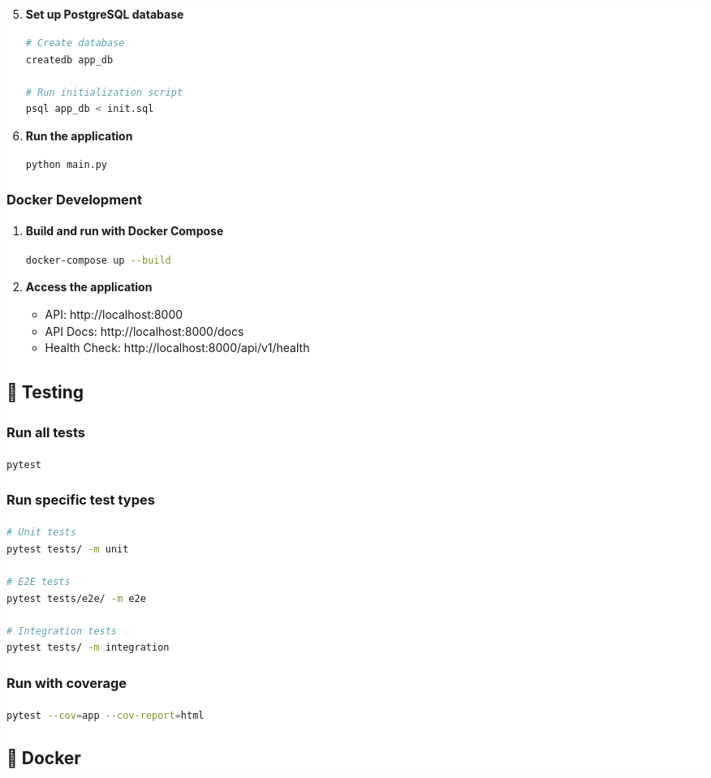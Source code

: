 5. **Set up PostgreSQL database**

   ```bash
   # Create database
   createdb app_db

   # Run initialization script
   psql app_db < init.sql
   ```

6. **Run the application**
   ```bash
   python main.py
   ```

### Docker Development

1. **Build and run with Docker Compose**

   ```bash
   docker-compose up --build
   ```

2. **Access the application**
   - API: http://localhost:8000
   - API Docs: http://localhost:8000/docs
   - Health Check: http://localhost:8000/api/v1/health

## 🧪 Testing

### Run all tests

```bash
pytest
```

### Run specific test types

```bash
# Unit tests
pytest tests/ -m unit

# E2E tests
pytest tests/e2e/ -m e2e

# Integration tests
pytest tests/ -m integration
```

### Run with coverage

```bash
pytest --cov=app --cov-report=html
```

## 🐳 Docker
